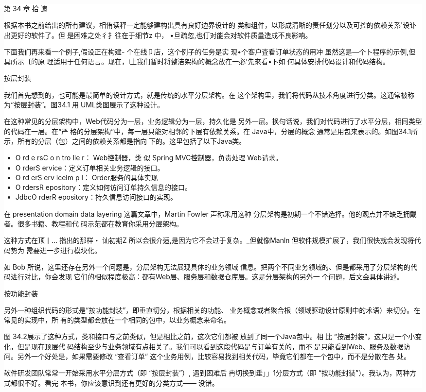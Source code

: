 第 34 章 拾 遗

根据本书之前给出的所冇建议，相侑读秤一定能够建构出具有良好边界设计的 
类和组件，以形成清晰的责任划分以及可控的依赖关系'设讣出更好的软件了。但 
是困难之处彳扌往在于细节z 中， •旦疏忽,也仃对能会对软件质量造成不良影响。 

下面我们再来看一个例子,假设正在构建- 个在线卩店，这个例子的任务是实 
现•个客户査看订单状态的用冲 虽然这是—个卜程序的示例,但具所示〔的原 
理适用于任何语言。现在，i上我们暂时将整洁架构的概念放在一必’先來看•卜如 何具体安排代码设计和代码结构。

按层封装

我们首先想到的，也可能是最简单的设计方式，就是传统的水平分层架构。在 
这个架构里，我们将代码从技术角度进行分类。这通常被称为“按层封装”。图34.1 
用 UML类图展示了这种设计。

在这种常见的分层架构中，Web代码分为一层，业务逻辑分为一层，持久化是 另外一层。换句话说，我们对代码进行了水平分层，相同类型的代码在一层。在“严 
格的分层架构”中，每一层只能对相邻的下层有依赖关系。在 Java中，分层的概念 通常是用包来表示的。如图34.1所示，所有的分层（包）之间的依赖关系都是指向 
下的。这里包括了以下Java类。

- O rd e rsC o n tro lle r： Web控制器，类 似 Spring MVC控制器，负责处理 Web请求。
- O rderS ervice：定义订单相关业务逻辑的接口。
- O rd erS erv icelm p l： Order服务的具体实现 
- O rdersR epository：定义如何访问订单持久信息的接口。 
- JdbcO rderR epository：持久信息访问接口的实现。

在 presentation domain data layering 这篇文章中，Martin Fowler 声称釆用这种
分层架构是初期一个不错选择。他的观点并不缺乏拥戴者。很多书籍、教程和代
码示范都在教育你采用分层架构。

这种方式在顶丨…
指出的那样・
讪初期Z 所以会很介适,是因为它不会过于复杂。_但就像Manln
但软件规模扩展了，我们很快就会发现将代码势为
需要进一步进行模块化。

如 Bob 所说，这里还存在另外一个问题是，分层架构无法展现具体的业务领域 
信息。把两个不同业务领域的、但是都采用了分层架构的代码进行对比，你会发现 
它们的相似程度极高：都有Web层、服务层和数据仓库层。这是分层架构的另外一
个问题，后文会具体讲述。

按功能封装

另外一种组织代码的形式是“按功能封装”，即垂直切分，根据相关的功能、 
业务概念或者聚合根（领域驱动设计原则中的术语）来切分。在常见的实现中，所 
有的类型都会放在一个相同的包中，以业务概念来命名。

图 34.2展示了这种方式，类和接口与之前类似，但是相比之前，这次它们都被 
放到了同一个Java包中。相 比 “按层封装”，这只是一个小变化，但是现在顶层代 
码结构至少与业务领域有点相关了。我们可以看到这段代码是与订单有关的，而不 
是只能看到Web、服务及数据访问。另外一个好处是，如果需要修改 “查看订单” 
这个业务用例，比较容易找到相关代码，毕竟它们都在一个包中，而不是分散在各
处。

软件研发团队常常一开始采用水平分层方式（即 “按层封装”）, 遇到困难后
冉切换到垂」」1分层方式（即 “按功能封装”）。我认为，两种方式都很不好。看完 
本书，你应该意识到还有更好的分类方式—— 没错。
